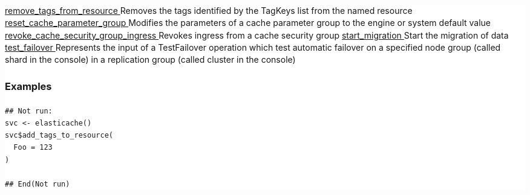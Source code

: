 </tr>
<tr class="odd">
<td style="text-align: left;"><a href="../elasticache_remove_tags_from_resource/"> remove_tags_from_resource </a></td>
<td style="text-align: left;">Removes the tags identified by the TagKeys
list from the named resource</td>
</tr>
<tr class="even">
<td style="text-align: left;"><a href="../elasticache_reset_cache_parameter_group/"> reset_cache_parameter_group </a></td>
<td style="text-align: left;">Modifies the parameters of a cache
parameter group to the engine or system default value</td>
</tr>
<tr class="odd">
<td style="text-align: left;"><a href="../elasticache_revoke_cache_security_group_ingress/"> revoke_cache_security_group_ingress </a></td>
<td style="text-align: left;">Revokes ingress from a cache security
group</td>
</tr>
<tr class="even">
<td style="text-align: left;"><a href="../elasticache_start_migration/"> start_migration </a></td>
<td style="text-align: left;">Start the migration of data</td>
</tr>
<tr class="odd">
<td style="text-align: left;"><a href="../elasticache_test_failover/"> test_failover </a></td>
<td style="text-align: left;">Represents the input of a TestFailover
operation which test automatic failover on a specified node group
(called shard in the console) in a replication group (called cluster in
the console)</td>
</tr>
</tbody>
</table>

### Examples

    ## Not run: 
    svc <- elasticache()
    svc$add_tags_to_resource(
      Foo = 123
    )

    ## End(Not run)
